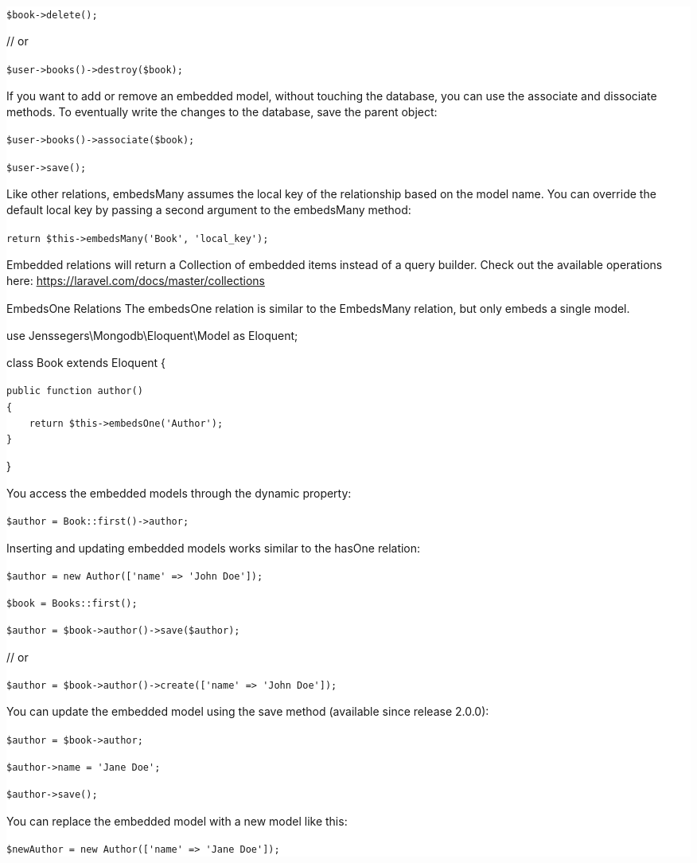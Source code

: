 `$book->delete();`

// or

`$user->books()->destroy($book);`

If you want to add or remove an embedded model, without touching the database, you can use the associate and dissociate methods. To eventually write the changes to the database, save the parent object:

`$user->books()->associate($book);`

`$user->save();`

Like other relations, embedsMany assumes the local key of the relationship based on the model name. You can override the default local key by passing a second argument to the embedsMany method:

`return $this->embedsMany('Book', 'local_key');`

Embedded relations will return a Collection of embedded items instead of a query builder. Check out the available operations here: https://laravel.com/docs/master/collections

EmbedsOne Relations
The embedsOne relation is similar to the EmbedsMany relation, but only embeds a single model.

use Jenssegers\Mongodb\Eloquent\Model as Eloquent;

class Book extends Eloquent {

    public function author()
    {
        return $this->embedsOne('Author');
    }

}

You access the embedded models through the dynamic property:

`$author = Book::first()->author;`

Inserting and updating embedded models works similar to the hasOne relation:

`$author = new Author(['name' => 'John Doe']);`

`$book = Books::first();`

`$author = $book->author()->save($author);`

// or

`$author = $book->author()->create(['name' => 'John Doe']);`

You can update the embedded model using the save method (available since release 2.0.0):

`$author = $book->author;`


`$author->name = 'Jane Doe';`

`$author->save();`

You can replace the embedded model with a new model like this:

`$newAuthor = new Author(['name' => 'Jane Doe']);`
